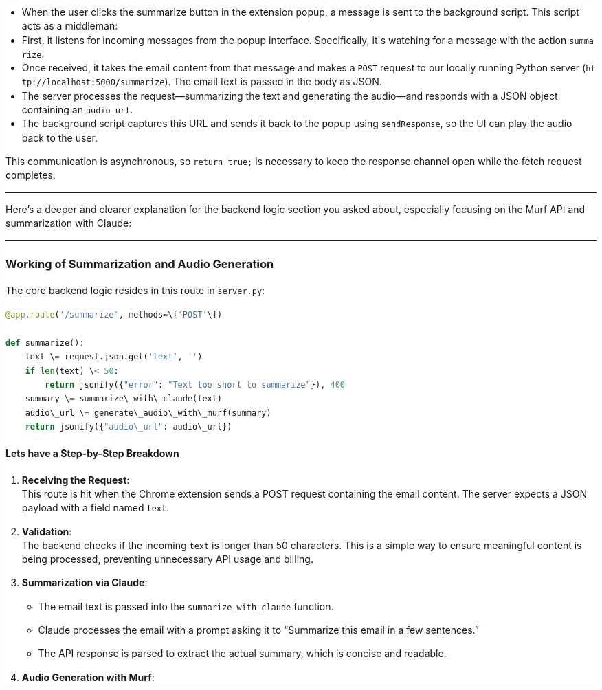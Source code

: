 * When the user clicks the summarize button in the extension popup, a message is sent to the background script. This script acts as a middleman:
* First, it listens for incoming messages from the popup interface. Specifically, it's watching for a message with the action `summarize`.
* Once received, it takes the email content from that message and makes a `POST` request to our locally running Python server (`http://localhost:5000/summarize`). The email text is passed in the body as JSON.
* The server processes the request—summarizing the text and generating the audio—and responds with a JSON object containing an `audio_url`.
* The background script captures this URL and sends it back to the popup using `sendResponse`, so the UI can play the audio back to the user.

This communication is asynchronous, so `return true;` is necessary to keep the response channel open while the fetch request completes.

---

Here’s a deeper and clearer explanation for the backend logic section you asked about, especially focusing on the Murf API and summarization with Claude:

---

### **Working of Summarization and Audio Generation** 

The core backend logic resides in this route in `server.py`:

```python
@app.route('/summarize', methods=\['POST'\])

def summarize():
    text \= request.json.get('text', '')
    if len(text) \< 50:
        return jsonify({"error": "Text too short to summarize"}), 400
    summary \= summarize\_with\_claude(text)
    audio\_url \= generate\_audio\_with\_murf(summary)
    return jsonify({"audio\_url": audio\_url})
```

#### **Lets have a Step-by-Step Breakdown**

1. **Receiving the Request**:  
    This route is hit when the Chrome extension sends a POST request containing the email content. The server expects a JSON payload with a field named `text`.

2. **Validation**:  
    The backend checks if the incoming `text` is longer than 50 characters. This is a simple way to ensure meaningful content is being processed, preventing unnecessary API usage and billing.

3. **Summarization via Claude**:

   * The email text is passed into the `summarize_with_claude` function.

   * Claude processes the email with a prompt asking it to “Summarize this email in a few sentences.”

   * The API response is parsed to extract the actual summary, which is concise and readable.

4. **Audio Generation with Murf**:
